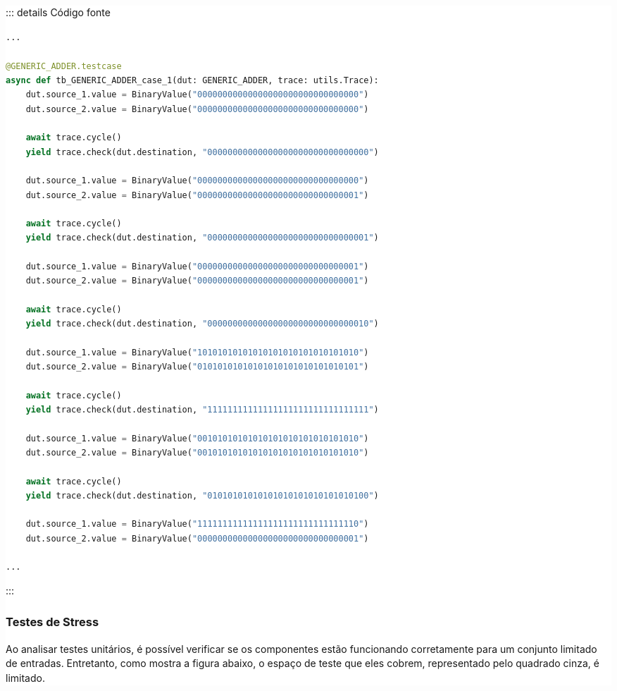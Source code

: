 ::: details Código fonte <a href="https://github.com/insper-riscv/docs/blob/main/test/test_GENERIC_ADDER.py" target="blank" style="float:right"><Badge type="tip" text="test_GENERIC_ADDER.py &boxbox;" /></a>

```python
...

@GENERIC_ADDER.testcase
async def tb_GENERIC_ADDER_case_1(dut: GENERIC_ADDER, trace: utils.Trace):
    dut.source_1.value = BinaryValue("00000000000000000000000000000000")
    dut.source_2.value = BinaryValue("00000000000000000000000000000000")

    await trace.cycle()
    yield trace.check(dut.destination, "00000000000000000000000000000000")

    dut.source_1.value = BinaryValue("00000000000000000000000000000000")
    dut.source_2.value = BinaryValue("00000000000000000000000000000001")

    await trace.cycle()
    yield trace.check(dut.destination, "00000000000000000000000000000001")

    dut.source_1.value = BinaryValue("00000000000000000000000000000001")
    dut.source_2.value = BinaryValue("00000000000000000000000000000001")

    await trace.cycle()
    yield trace.check(dut.destination, "00000000000000000000000000000010")

    dut.source_1.value = BinaryValue("10101010101010101010101010101010")
    dut.source_2.value = BinaryValue("01010101010101010101010101010101")

    await trace.cycle()
    yield trace.check(dut.destination, "11111111111111111111111111111111")

    dut.source_1.value = BinaryValue("00101010101010101010101010101010")
    dut.source_2.value = BinaryValue("00101010101010101010101010101010")

    await trace.cycle()
    yield trace.check(dut.destination, "01010101010101010101010101010100")

    dut.source_1.value = BinaryValue("11111111111111111111111111111110")
    dut.source_2.value = BinaryValue("00000000000000000000000000000001")

...

```
:::



### Testes de Stress

Ao analisar testes unitários, é possível verificar se os componentes estão funcionando corretamente para um conjunto limitado de entradas. Entretanto, como mostra a figura abaixo, o espaço de teste que eles cobrem, representado pelo quadrado cinza, é limitado.
